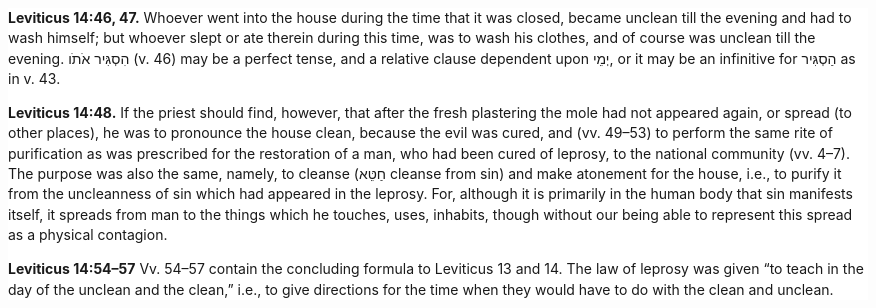 **Leviticus 14:46, 47.** Whoever went into the house during the time
that it was closed, became unclean till the evening and had to wash
himself; but whoever slept or ate therein during this time, was to wash
his clothes, and of course was unclean till the evening. הִסְגִּיר אֹתֹו
(v. 46) may be a perfect tense, and a relative clause dependent upon
יְמֵי, or it may be an infinitive for הַסְגִּיר as in v. 43.

**Leviticus 14:48.** If the priest should find, however, that after the
fresh plastering the mole had not appeared again, or spread (to other
places), he was to pronounce the house clean, because the evil was
cured, and (vv. 49–53) to perform the same rite of purification as was
prescribed for the restoration of a man, who had been cured of leprosy,
to the national community (vv. 4–7). The purpose was also the same,
namely, to cleanse (חַטֵּא cleanse from sin) and make atonement for the
house, i.e., to purify it from the uncleanness of sin which had appeared
in the leprosy. For, although it is primarily in the human body that sin
manifests itself, it spreads from man to the things which he touches,
uses, inhabits, though without our being able to represent this spread
as a physical contagion.

**Leviticus 14:54–57** Vv. 54–57 contain the concluding formula to
Leviticus 13 and 14. The law of leprosy was given “to teach in the day
of the unclean and the clean,” i.e., to give directions for the time
when they would have to do with the clean and unclean.


